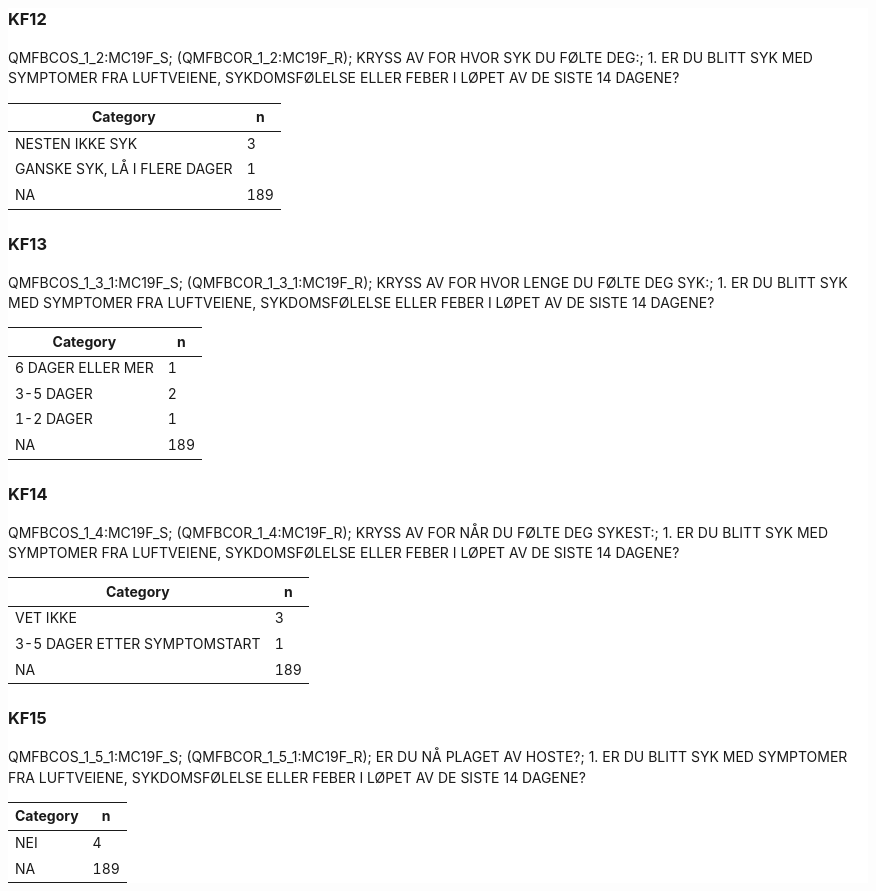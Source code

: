 ### KF12
QMFBCOS_1_2:MC19F_S; (QMFBCOR_1_2:MC19F_R); KRYSS AV FOR HVOR SYK DU FØLTE DEG:; 1. ER DU BLITT SYK MED SYMPTOMER FRA LUFTVEIENE, SYKDOMSFØLELSE ELLER FEBER I LØPET AV DE SISTE 14 DAGENE?


| Category | n |
| -------- | - |
| NESTEN IKKE SYK | 3 |
| GANSKE SYK, LÅ I FLERE DAGER | 1 |
| NA | 189 |


### KF13
QMFBCOS_1_3_1:MC19F_S; (QMFBCOR_1_3_1:MC19F_R); KRYSS AV FOR HVOR LENGE DU FØLTE DEG SYK:; 1. ER DU BLITT SYK MED SYMPTOMER FRA LUFTVEIENE, SYKDOMSFØLELSE ELLER FEBER I LØPET AV DE SISTE 14 DAGENE?


| Category | n |
| -------- | - |
| 6 DAGER ELLER MER | 1 |
| 3-5 DAGER | 2 |
| 1-2 DAGER | 1 |
| NA | 189 |


### KF14
QMFBCOS_1_4:MC19F_S; (QMFBCOR_1_4:MC19F_R); KRYSS AV FOR NÅR DU FØLTE DEG SYKEST:; 1. ER DU BLITT SYK MED SYMPTOMER FRA LUFTVEIENE, SYKDOMSFØLELSE ELLER FEBER I LØPET AV DE SISTE 14 DAGENE?


| Category | n |
| -------- | - |
| VET IKKE | 3 |
| 3-5 DAGER ETTER SYMPTOMSTART | 1 |
| NA | 189 |


### KF15
QMFBCOS_1_5_1:MC19F_S; (QMFBCOR_1_5_1:MC19F_R); ER DU NÅ PLAGET AV HOSTE?; 1. ER DU BLITT SYK MED SYMPTOMER FRA LUFTVEIENE, SYKDOMSFØLELSE ELLER FEBER I LØPET AV DE SISTE 14 DAGENE?


| Category | n |
| -------- | - |
| NEI | 4 |
| NA | 189 |
